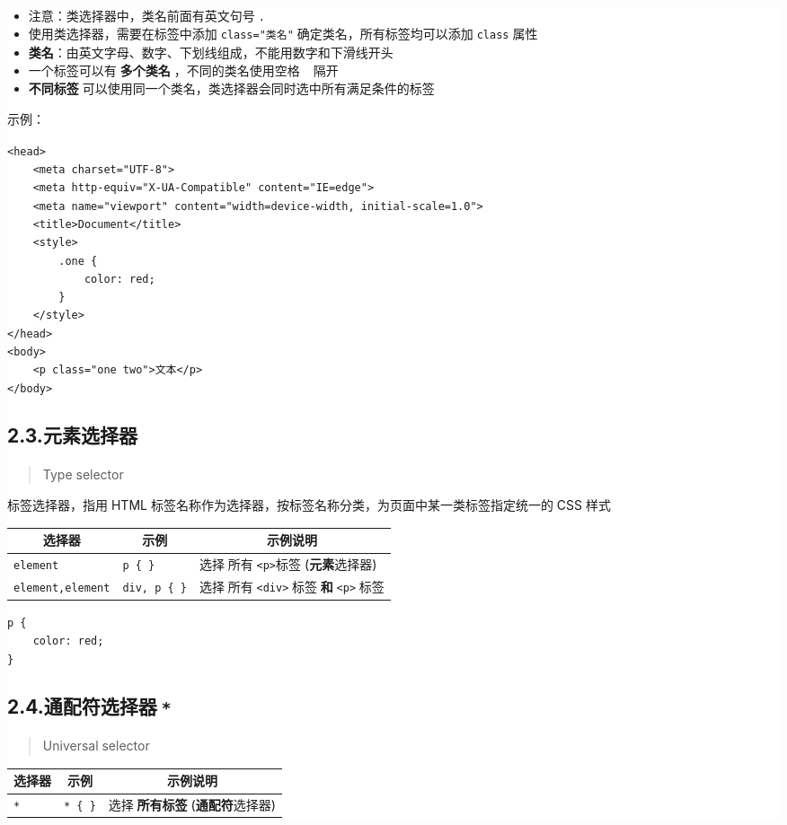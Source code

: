 - 注意：类选择器中，类名前面有英文句号 `.` 
- 使用类选择器，需要在标签中添加 `class="类名"` 确定类名，所有标签均可以添加 `class` 属性
- **类名**：由英文字母、数字、下划线组成，不能用数字和下滑线开头
- 一个标签可以有 **多个类名** ，不同的类名使用空格 ` ` 隔开
- **不同标签** 可以使用同一个类名，类选择器会同时选中所有满足条件的标签

示例：

```
<head>
    <meta charset="UTF-8">
    <meta http-equiv="X-UA-Compatible" content="IE=edge">
    <meta name="viewport" content="width=device-width, initial-scale=1.0">
    <title>Document</title>
    <style>
        .one {
            color: red;
        }
    </style>
</head>
<body>
    <p class="one two">文本</p>
</body>
```



## 2.3.元素选择器

> Type selector

标签选择器，指用 HTML 标签名称作为选择器，按标签名称分类，为页面中某一类标签指定统一的 CSS 样式

| 选择器            | 示例         | 示例说明                                 |
| ----------------- | ------------ | ---------------------------------------- |
| `element`         | `p { }`      | 选择 所有 `<p>`标签 (**元素**选择器)     |
| `element,element` | `div, p { }` | 选择 所有 `<div>` 标签 **和** `<p>` 标签 |

```
p {
	color: red;
}
```



## 2.4.通配符选择器 `*`

> Universal selector

| 选择器 | 示例    | 示例说明                             |
| ------ | ------- | ------------------------------------ |
| `*`    | `* { }` | 选择 **所有标签** (**通配符**选择器) |
